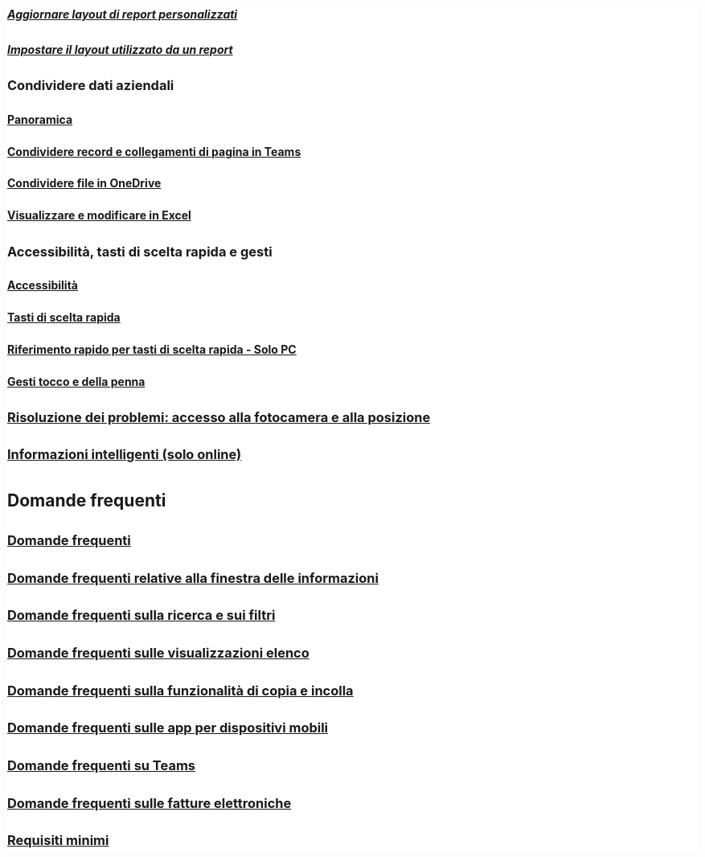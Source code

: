 ##### [Aggiornare layout di report personalizzati](ui-update-report-layouts.md)
##### [Impostare il layout utilizzato da un report](ui-how-change-layout-currently-used-report.md)
### Condividere dati aziendali
#### [Panoramica](across-share-data-features.md)
#### [Condividere record e collegamenti di pagina in Teams](across-working-with-teams.md)
#### [Condividere file in OneDrive](across-share-onedrive.md)
#### [Visualizzare e modificare in Excel](across-work-with-excel.md)
### Accessibilità, tasti di scelta rapida e gesti
#### [Accessibilità](ui-accessibility.md)
#### [Tasti di scelta rapida](keyboard-shortcuts.md)
#### [Riferimento rapido per tasti di scelta rapida - Solo PC](keyboard-shortcuts-cheatsheet.md)
#### [Gesti tocco e della penna](touch-gestures.md)
### [Risoluzione dei problemi: accesso alla fotocamera e alla posizione](ui-troubleshooting-camera-location.md)
### [Informazioni intelligenti (solo online)](about-intelligent-cloud.md)
## Domande frequenti
### [Domande frequenti](across-faq.yml)
### [Domande frequenti relative alla finestra delle informazioni](ui-search-faq.md)
### [Domande frequenti sulla ricerca e sui filtri](ui-search-filter-faq.yml)
### [Domande frequenti sulle visualizzazioni elenco](ui-views-faq.yml)
### [Domande frequenti sulla funzionalità di copia e incolla](faq-copy-paste.yml)
### [Domande frequenti sulle app per dispositivi mobili](ui-mobile-faq.yml)
### [Domande frequenti su Teams](teams-faq.md)
### [Domande frequenti sulle fatture elettroniche](faq-electronic-invoicing.yml)
### [Requisiti minimi](product-requirements.md)
